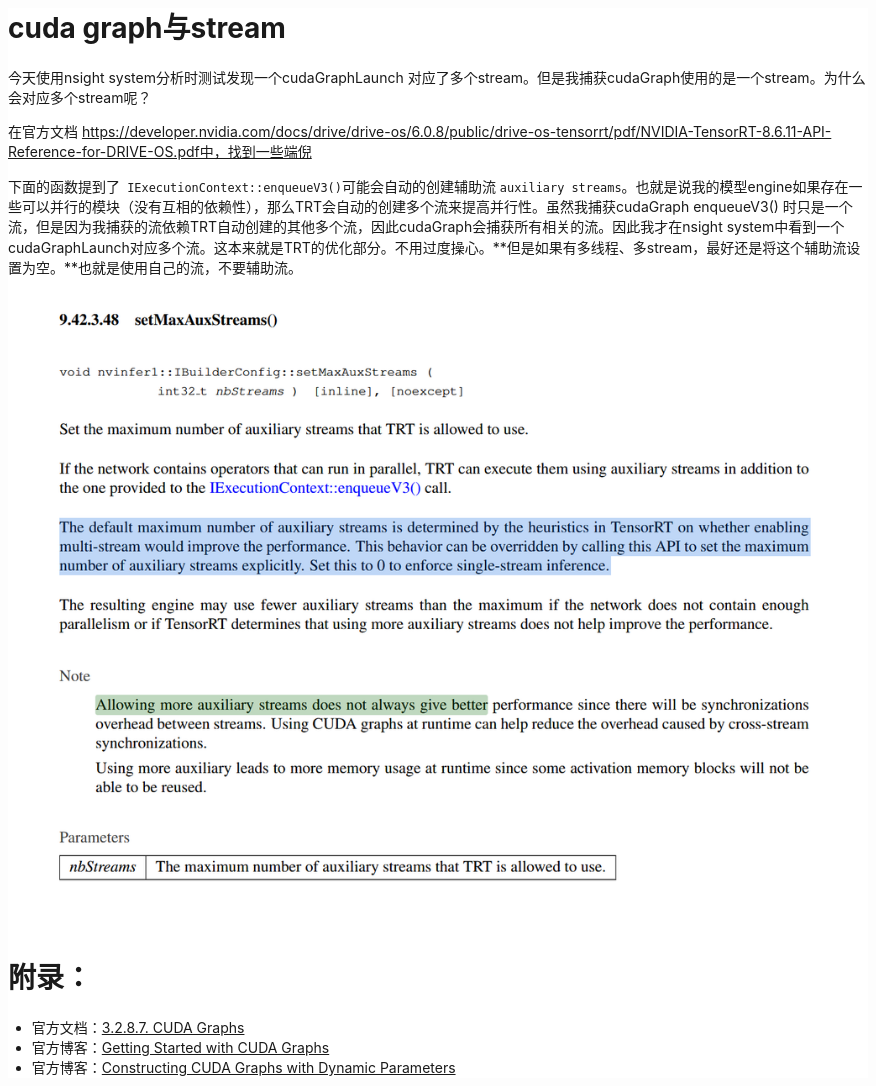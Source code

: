 

# cuda graph与stream

今天使用nsight system分析时测试发现一个cudaGraphLaunch 对应了多个stream。但是我捕获cudaGraph使用的是一个stream。为什么会对应多个stream呢？

在官方文档 https://developer.nvidia.com/docs/drive/drive-os/6.0.8/public/drive-os-tensorrt/pdf/NVIDIA-TensorRT-8.6.11-API-Reference-for-DRIVE-OS.pdf中，找到一些端倪

下面的函数提到了` IExecutionContext::enqueueV3()`可能会自动的创建辅助流 `auxiliary streams`。也就是说我的模型engine如果存在一些可以并行的模块（没有互相的依赖性），那么TRT会自动的创建多个流来提高并行性。虽然我捕获cudaGraph enqueueV3() 时只是一个流，但是因为我捕获的流依赖TRT自动创建的其他多个流，因此cudaGraph会捕获所有相关的流。因此我才在nsight system中看到一个cudaGraphLaunch对应多个流。这本来就是TRT的优化部分。不用过度操心。**但是如果有多线程、多stream，最好还是将这个辅助流设置为空。**也就是使用自己的流，不要辅助流。

![image-20250522221506011](./cudaGraph/image-20250522221506011.png)

# 附录：

* 官方文档：[3.2.8.7. CUDA Graphs](https://docs.nvidia.com/cuda/cuda-c-programming-guide/index.html#cuda-graphs)
* 官方博客：[Getting Started with CUDA Graphs](https://developer.nvidia.com/blog/cuda-graphs/)
* 官方博客：[Constructing CUDA Graphs with Dynamic Parameters](https://developer.nvidia.com/blog/constructing-cuda-graphs-with-dynamic-parameters/)

